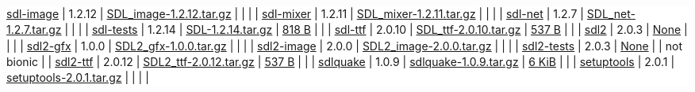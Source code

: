 [sdl-image](https://chromium.googlesource.com/external/naclports/+/master/ports/sdl-image)                                              | 1.2.12                        | [SDL\_image-1.2.12.tar.gz](http://www.libsdl.org/projects/SDL_image/release/SDL_image-1.2.12.tar.gz)                                               |                                                                                                                     |             |                  |
[sdl-mixer](https://chromium.googlesource.com/external/naclports/+/master/ports/sdl-mixer)                                              | 1.2.11                        | [SDL\_mixer-1.2.11.tar.gz](http://www.libsdl.org/projects/SDL_mixer/release/SDL_mixer-1.2.11.tar.gz)                                               |                                                                                                                     |             |                  |
[sdl-net](https://chromium.googlesource.com/external/naclports/+/master/ports/sdl-net)                                                  | 1.2.7                         | [SDL\_net-1.2.7.tar.gz](http://www.libsdl.org/projects/SDL_net/release/SDL_net-1.2.7.tar.gz)                                                       |                                                                                                                     |             |                  |
[sdl-tests](https://chromium.googlesource.com/external/naclports/+/master/ports/sdl-tests)                                              | 1.2.14                        | [SDL-1.2.14.tar.gz](http://www.libsdl.org/release/SDL-1.2.14.tar.gz)                                                                               | [818 B](https://chromium.googlesource.com/external/naclports/+/master/ports/sdl-tests/nacl.patch)                   |             |                  |
[sdl-ttf](https://chromium.googlesource.com/external/naclports/+/master/ports/sdl-ttf)                                                  | 2.0.10                        | [SDL\_ttf-2.0.10.tar.gz](http://www.libsdl.org/projects/SDL_ttf/release/SDL_ttf-2.0.10.tar.gz)                                                     | [537 B](https://chromium.googlesource.com/external/naclports/+/master/ports/sdl-ttf/nacl.patch)                     |             |                  |
[sdl2](https://chromium.googlesource.com/external/naclports/+/master/ports/sdl2)                                                        | 2.0.3                         | [None](https://github.com/sbc100/SDL-mirror.git@308fae8)                                                                                           |                                                                                                                     |             |                  |
[sdl2-gfx](https://chromium.googlesource.com/external/naclports/+/master/ports/sdl2-gfx)                                                | 1.0.0                         | [SDL2\_gfx-1.0.0.tar.gz](http://www.ferzkopp.net/Software/SDL2_gfx/SDL2_gfx-1.0.0.tar.gz)                                                          |                                                                                                                     |             |                  |
[sdl2-image](https://chromium.googlesource.com/external/naclports/+/master/ports/sdl2-image)                                            | 2.0.0                         | [SDL2\_image-2.0.0.tar.gz](http://www.libsdl.org/projects/SDL_image/release/SDL2_image-2.0.0.tar.gz)                                               |                                                                                                                     |             |                  |
[sdl2-tests](https://chromium.googlesource.com/external/naclports/+/master/ports/sdl2-tests)                                            | 2.0.3                         | [None](https://github.com/sbc100/SDL-mirror.git@308fae8)                                                                                           |                                                                                                                     | not bionic  |                  |
[sdl2-ttf](https://chromium.googlesource.com/external/naclports/+/master/ports/sdl2-ttf)                                                | 2.0.12                        | [SDL2\_ttf-2.0.12.tar.gz](http://www.libsdl.org/projects/SDL_ttf/release/SDL2_ttf-2.0.12.tar.gz)                                                   | [537 B](https://chromium.googlesource.com/external/naclports/+/master/ports/sdl2-ttf/nacl.patch)                    |             |                  |
[sdlquake](https://chromium.googlesource.com/external/naclports/+/master/ports/sdlquake)                                                | 1.0.9                         | [sdlquake-1.0.9.tar.gz](http://www.libsdl.org/projects/quake/src/sdlquake-1.0.9.tar.gz)                                                            | [6 KiB](https://chromium.googlesource.com/external/naclports/+/master/ports/sdlquake/nacl.patch)                    |             |                  |
[setuptools](https://chromium.googlesource.com/external/naclports/+/master/ports/python_modules/setuptools)                             | 2.0.1                         | [setuptools-2.0.1.tar.gz](https://pypi.python.org/packages/source/s/setuptools/setuptools-2.0.1.tar.gz)                                            |                                                                                                                     |             |                  |